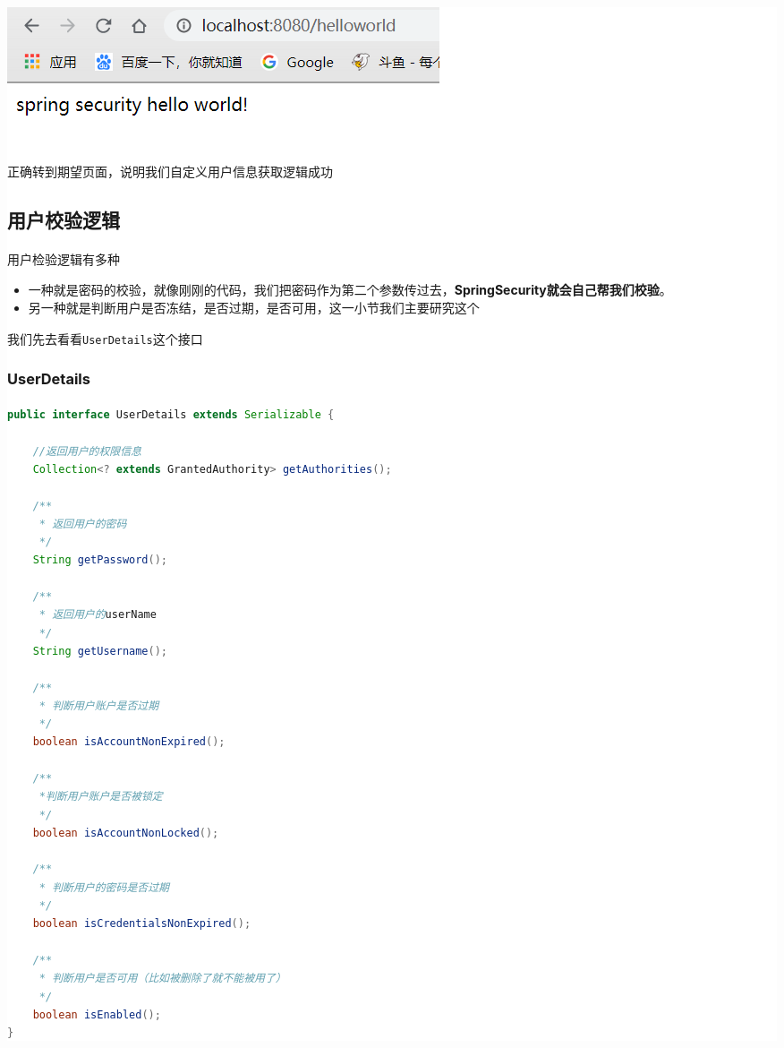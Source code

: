 ![1578294261537](../image/1578294261537.png)

正确转到期望页面，说明我们自定义用户信息获取逻辑成功

## 用户校验逻辑

用户检验逻辑有多种

- 一种就是密码的校验，就像刚刚的代码，我们把密码作为第二个参数传过去，**SpringSecurity就会自己帮我们校验**。
- 另一种就是判断用户是否冻结，是否过期，是否可用，这一小节我们主要研究这个

我们先去看看`UserDetails`这个接口

### UserDetails

```java
public interface UserDetails extends Serializable {
    
    //返回用户的权限信息
    Collection<? extends GrantedAuthority> getAuthorities();

    /**
     * 返回用户的密码
     */
    String getPassword();

    /**
     * 返回用户的userName
     */
    String getUsername();

    /**
     * 判断用户账户是否过期
     */
    boolean isAccountNonExpired();

    /**
     *判断用户账户是否被锁定
     */
    boolean isAccountNonLocked();

    /**
     * 判断用户的密码是否过期
     */
    boolean isCredentialsNonExpired();

    /**
     * 判断用户是否可用（比如被删除了就不能被用了）
     */
    boolean isEnabled();
}
```
